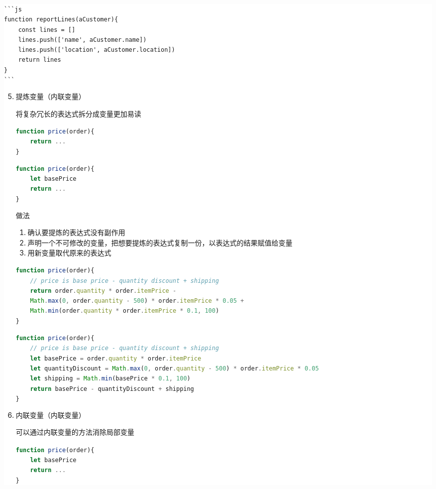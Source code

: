     ```js
    function reportLines(aCustomer){
        const lines = []
        lines.push(['name', aCustomer.name])
        lines.push(['location', aCustomer.location])
        return lines
    }
    ```

5. 提炼变量（内联变量）
   
    将复杂冗长的表达式拆分成变量更加易读

    ```js
    function price(order){
        return ...
    }
    ```

    ```js
    function price(order){
        let basePrice
        return ...
    }
    ```

    做法
    1. 确认要提炼的表达式没有副作用
    2. 声明一个不可修改的变量，把想要提炼的表达式复制一份，以表达式的结果赋值给变量
    3. 用新变量取代原来的表达式

    ```js
    function price(order){
        // price is base price - quantity discount + shipping
        return order.quantity * order.itemPrice - 
        Math.max(0, order.quantity - 500) * order.itemPrice * 0.05 +
        Math.min(order.quantity * order.itemPrice * 0.1, 100)
    }
    ```

    ```js
    function price(order){
        // price is base price - quantity discount + shipping
        let basePrice = order.quantity * order.itemPrice
        let quantityDiscount = Math.max(0, order.quantity - 500) * order.itemPrice * 0.05
        let shipping = Math.min(basePrice * 0.1, 100)
        return basePrice - quantityDiscount + shipping
    }
    ```

6. 内联变量（内联变量）

    可以通过内联变量的方法消除局部变量

    ```js
    function price(order){
        let basePrice
        return ...
    }
    ```

